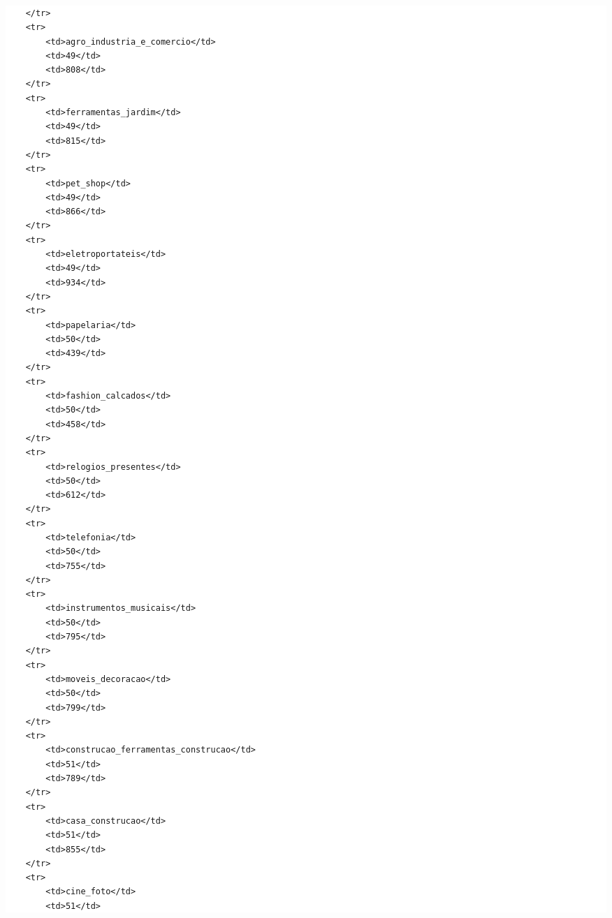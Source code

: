         </tr>
        <tr>
            <td>agro_industria_e_comercio</td>
            <td>49</td>
            <td>808</td>
        </tr>
        <tr>
            <td>ferramentas_jardim</td>
            <td>49</td>
            <td>815</td>
        </tr>
        <tr>
            <td>pet_shop</td>
            <td>49</td>
            <td>866</td>
        </tr>
        <tr>
            <td>eletroportateis</td>
            <td>49</td>
            <td>934</td>
        </tr>
        <tr>
            <td>papelaria</td>
            <td>50</td>
            <td>439</td>
        </tr>
        <tr>
            <td>fashion_calcados</td>
            <td>50</td>
            <td>458</td>
        </tr>
        <tr>
            <td>relogios_presentes</td>
            <td>50</td>
            <td>612</td>
        </tr>
        <tr>
            <td>telefonia</td>
            <td>50</td>
            <td>755</td>
        </tr>
        <tr>
            <td>instrumentos_musicais</td>
            <td>50</td>
            <td>795</td>
        </tr>
        <tr>
            <td>moveis_decoracao</td>
            <td>50</td>
            <td>799</td>
        </tr>
        <tr>
            <td>construcao_ferramentas_construcao</td>
            <td>51</td>
            <td>789</td>
        </tr>
        <tr>
            <td>casa_construcao</td>
            <td>51</td>
            <td>855</td>
        </tr>
        <tr>
            <td>cine_foto</td>
            <td>51</td>